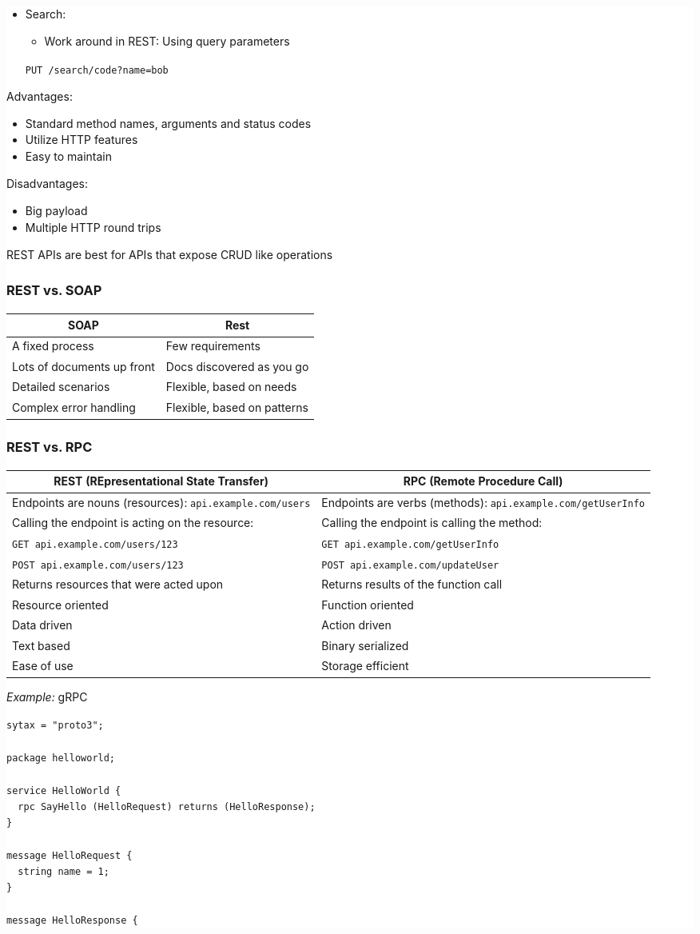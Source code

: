 - Search:

  - Work around in REST: Using query parameters

  ```http
  PUT /search/code?name=bob
  ```

Advantages:

- Standard method names, arguments and status codes
- Utilize HTTP features
- Easy to maintain

Disadvantages:

- Big payload
- Multiple HTTP round trips

REST APIs are best for APIs that expose CRUD like operations

### REST vs. SOAP

| SOAP                       | Rest                        |
| -------------------------- | --------------------------- |
| A fixed process            | Few requirements            |
| Lots of documents up front | Docs discovered as you go   |
| Detailed scenarios         | Flexible, based on needs    |
| Complex error handling     | Flexible, based on patterns |

### REST vs. RPC

| REST (REpresentational State Transfer)                   | RPC (Remote Procedure Call)                                  |
| -------------------------------------------------------- | ------------------------------------------------------------ |
| Endpoints are nouns (resources): `api.example.com/users` | Endpoints are verbs (methods): `api.example.com/getUserInfo` |
| Calling the endpoint is acting on the resource:          | Calling the endpoint is calling the method:                  |
| `GET api.example.com/users/123`                          | `GET api.example.com/getUserInfo`                            |
| `POST api.example.com/users/123`                         | `POST api.example.com/updateUser`                            |
| Returns resources that were acted upon                   | Returns results of the function call                         |
| Resource oriented                                        | Function oriented                                            |
| Data driven                                              | Action driven                                                |
| Text based                                               | Binary serialized                                            |
| Ease of use                                              | Storage efficient                                            |

_Example:_ gRPC

```rpc
sytax = "proto3";

package helloworld;

service HelloWorld {
  rpc SayHello (HelloRequest) returns (HelloResponse);
}

message HelloRequest {
  string name = 1;
}

message HelloResponse {
```